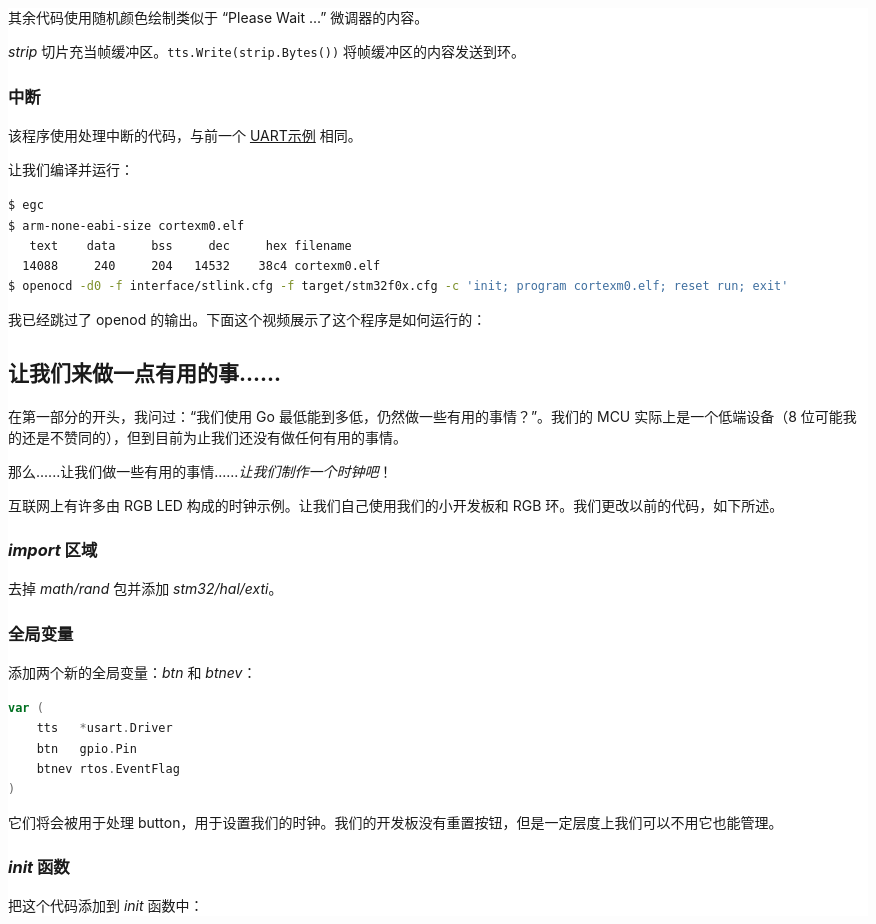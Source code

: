 其余代码使用随机颜色绘制类似于 “Please Wait ...” 微调器的内容。

*strip* 切片充当帧缓冲区。`tts.Write(strip.Bytes())` 将帧缓冲区的内容发送到环。

### 中断

该程序使用处理中断的代码，与前一个 [UART示例](https://ziutek.github.io/2018/04/14/go_on_very_small_hardware2.html#uart) 相同。

让我们编译并运行：

```bash
$ egc
$ arm-none-eabi-size cortexm0.elf
   text	   data	    bss	    dec	    hex	filename
  14088	    240	    204	  14532	   38c4	cortexm0.elf
$ openocd -d0 -f interface/stlink.cfg -f target/stm32f0x.cfg -c 'init; program cortexm0.elf; reset run; exit'
```

我已经跳过了 openod 的输出。下面这个视频展示了这个程序是如何运行的：

<video width="576" height="324" controls="" preload="auto">
	<source src="https://ziutek.github.io/videos/rgbspinner.mp4" type="video/mp4">
	Sorry, your browser doesn't support embedded videos.
</video>

## 让我们来做一点有用的事......

在第一部分的开头，我问过：“我们使用 Go 最低能到多低，仍然做一些有用的事情？”。我们的 MCU 实际上是一个低端设备（8 位可能我的还是不赞同的），但到目前为止我们还没有做任何有用的事情。

那么......让我们做一些有用的事情......*让我们制作一个时钟吧*！

互联网上有许多由 RGB LED 构成的时钟示例。让我们自己使用我们的小开发板和 RGB 环。我们更改以前的代码，如下所述。

### *import* 区域

去掉 *math/rand* 包并添加 *stm32/hal/exti*。

### 全局变量

添加两个新的全局变量：*btn* 和 *btnev*：

```go
var (
	tts   *usart.Driver
	btn   gpio.Pin
	btnev rtos.EventFlag
)
```

它们将会被用于处理 button，用于设置我们的时钟。我们的开发板没有重置按钮，但是一定层度上我们可以不用它也能管理。

### *init* 函数

把这个代码添加到 *init* 函数中：
